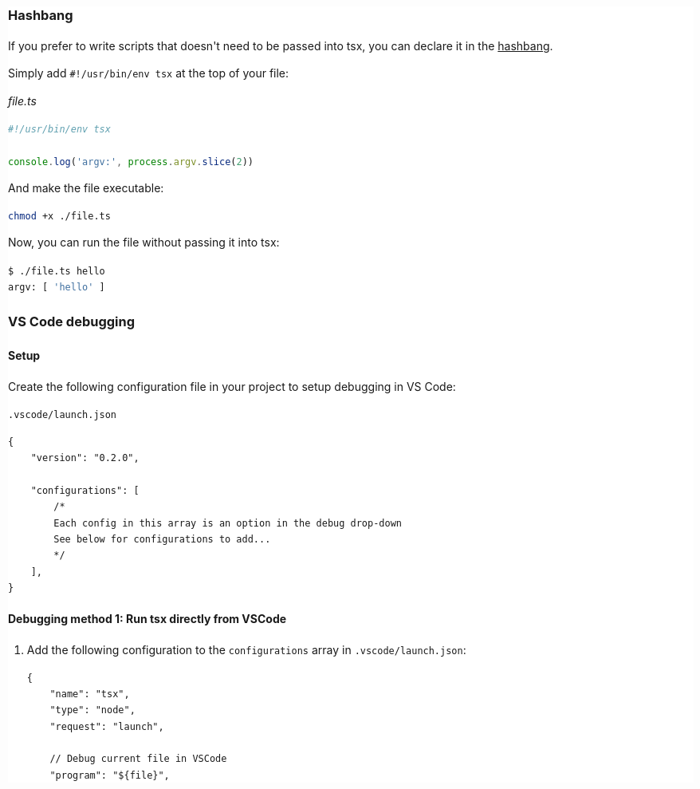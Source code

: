 ### Hashbang

If you prefer to write scripts that doesn't need to be passed into tsx, you can declare it in the [hashbang](https://bash.cyberciti.biz/guide/Shebang).

Simply add `#!/usr/bin/env tsx` at the top of your file:

_file.ts_
```ts
#!/usr/bin/env tsx

console.log('argv:', process.argv.slice(2))
```

And make the file executable:
```sh
chmod +x ./file.ts
```

Now, you can run the file without passing it into tsx:
```sh
$ ./file.ts hello
argv: [ 'hello' ]
```

### VS Code debugging

#### Setup

Create the following configuration file in your project to setup debugging in VS Code:

`.vscode/launch.json`
```json5
{
    "version": "0.2.0",

    "configurations": [
        /*
        Each config in this array is an option in the debug drop-down
        See below for configurations to add...
        */
    ],
}
```

#### Debugging method 1: Run tsx directly from VSCode

1. Add the following configuration to the `configurations` array in `.vscode/launch.json`:
	```json5
	{
	    "name": "tsx",
	    "type": "node",
	    "request": "launch",

	    // Debug current file in VSCode
	    "program": "${file}",
